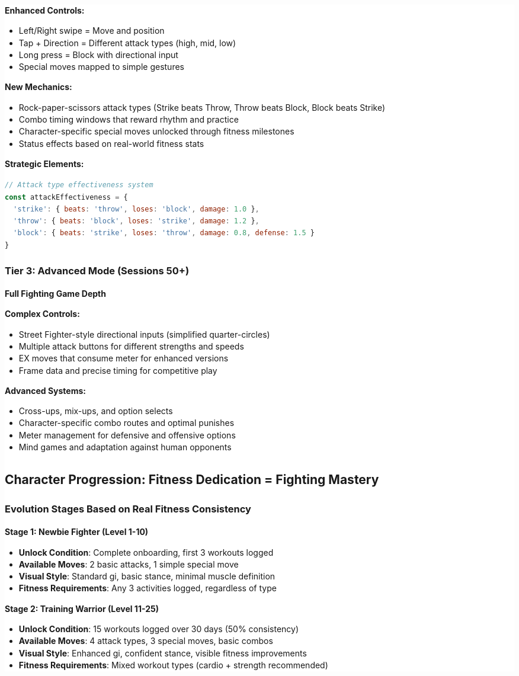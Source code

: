 **Enhanced Controls:**
- Left/Right swipe = Move and position
- Tap + Direction = Different attack types (high, mid, low)
- Long press = Block with directional input
- Special moves mapped to simple gestures

**New Mechanics:**
- Rock-paper-scissors attack types (Strike beats Throw, Throw beats Block, Block beats Strike)
- Combo timing windows that reward rhythm and practice
- Character-specific special moves unlocked through fitness milestones
- Status effects based on real-world fitness stats

**Strategic Elements:**
```javascript
// Attack type effectiveness system
const attackEffectiveness = {
  'strike': { beats: 'throw', loses: 'block', damage: 1.0 },
  'throw': { beats: 'block', loses: 'strike', damage: 1.2 },
  'block': { beats: 'strike', loses: 'throw', damage: 0.8, defense: 1.5 }
}
```

### Tier 3: Advanced Mode (Sessions 50+)
**Full Fighting Game Depth**

**Complex Controls:**
- Street Fighter-style directional inputs (simplified quarter-circles)
- Multiple attack buttons for different strengths and speeds
- EX moves that consume meter for enhanced versions
- Frame data and precise timing for competitive play

**Advanced Systems:**
- Cross-ups, mix-ups, and option selects
- Character-specific combo routes and optimal punishes  
- Meter management for defensive and offensive options
- Mind games and adaptation against human opponents

## Character Progression: Fitness Dedication = Fighting Mastery

### Evolution Stages Based on Real Fitness Consistency

**Stage 1: Newbie Fighter (Level 1-10)**
- **Unlock Condition**: Complete onboarding, first 3 workouts logged
- **Available Moves**: 2 basic attacks, 1 simple special move
- **Visual Style**: Standard gi, basic stance, minimal muscle definition
- **Fitness Requirements**: Any 3 activities logged, regardless of type

**Stage 2: Training Warrior (Level 11-25)**  
- **Unlock Condition**: 15 workouts logged over 30 days (50% consistency)
- **Available Moves**: 4 attack types, 3 special moves, basic combos
- **Visual Style**: Enhanced gi, confident stance, visible fitness improvements
- **Fitness Requirements**: Mixed workout types (cardio + strength recommended)
